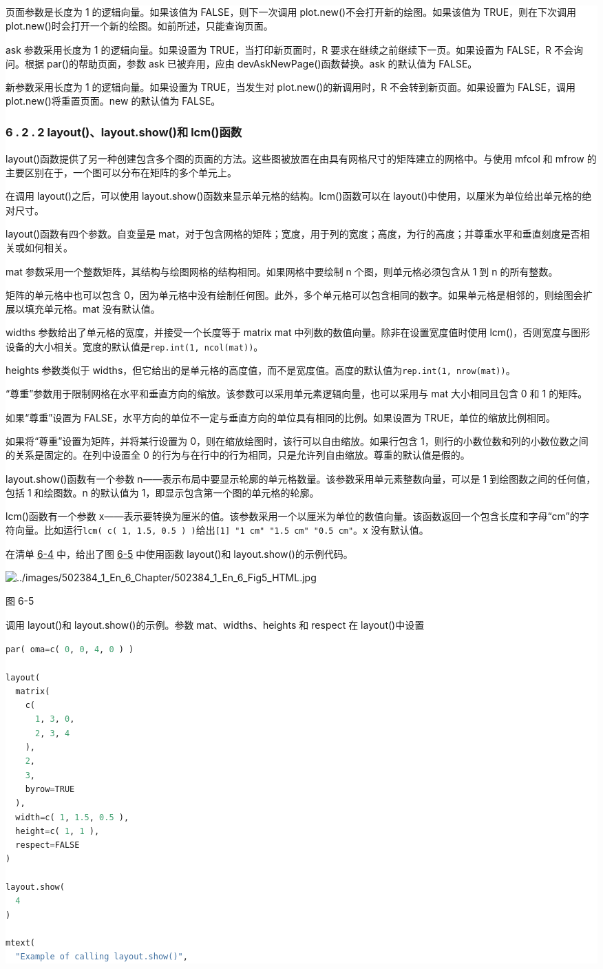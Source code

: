 页面参数是长度为 1 的逻辑向量。如果该值为 FALSE，则下一次调用 plot.new()不会打开新的绘图。如果该值为 TRUE，则在下次调用 plot.new()时会打开一个新的绘图。如前所述，只能查询页面。

ask 参数采用长度为 1 的逻辑向量。如果设置为 TRUE，当打印新页面时，R 要求在继续之前继续下一页。如果设置为 FALSE，R 不会询问。根据 par()的帮助页面，参数 ask 已被弃用，应由 devAskNewPage()函数替换。ask 的默认值为 FALSE。

新参数采用长度为 1 的逻辑向量。如果设置为 TRUE，当发生对 plot.new()的新调用时，R 不会转到新页面。如果设置为 FALSE，调用 plot.new()将重置页面。new 的默认值为 FALSE。

### 6 . 2 . 2 layout()、layout.show()和 lcm()函数

layout()函数提供了另一种创建包含多个图的页面的方法。这些图被放置在由具有网格尺寸的矩阵建立的网格中。与使用 mfcol 和 mfrow 的主要区别在于，一个图可以分布在矩阵的多个单元上。

在调用 layout()之后，可以使用 layout.show()函数来显示单元格的结构。lcm()函数可以在 layout()中使用，以厘米为单位给出单元格的绝对尺寸。

layout()函数有四个参数。自变量是 mat，对于包含网格的矩阵；宽度，用于列的宽度；高度，为行的高度；并尊重水平和垂直刻度是否相关或如何相关。

mat 参数采用一个整数矩阵，其结构与绘图网格的结构相同。如果网格中要绘制 n 个图，则单元格必须包含从 1 到 n 的所有整数。

矩阵的单元格中也可以包含 0，因为单元格中没有绘制任何图。此外，多个单元格可以包含相同的数字。如果单元格是相邻的，则绘图会扩展以填充单元格。mat 没有默认值。

widths 参数给出了单元格的宽度，并接受一个长度等于 matrix mat 中列数的数值向量。除非在设置宽度值时使用 lcm()，否则宽度与图形设备的大小相关。宽度的默认值是`rep.int(1, ncol(mat))`。

heights 参数类似于 widths，但它给出的是单元格的高度值，而不是宽度值。高度的默认值为`rep.int(1, nrow(mat))`。

“尊重”参数用于限制网格在水平和垂直方向的缩放。该参数可以采用单元素逻辑向量，也可以采用与 mat 大小相同且包含 0 和 1 的矩阵。

如果“尊重”设置为 FALSE，水平方向的单位不一定与垂直方向的单位具有相同的比例。如果设置为 TRUE，单位的缩放比例相同。

如果将“尊重”设置为矩阵，并将某行设置为 0，则在缩放绘图时，该行可以自由缩放。如果行包含 1，则行的小数位数和列的小数位数之间的关系是固定的。在列中设置全 0 的行为与在行中的行为相同，只是允许列自由缩放。尊重的默认值是假的。

layout.show()函数有一个参数 n——表示布局中要显示轮廓的单元格数量。该参数采用单元素整数向量，可以是 1 到绘图数之间的任何值，包括 1 和绘图数。n 的默认值为 1，即显示包含第一个图的单元格的轮廓。

lcm()函数有一个参数 x——表示要转换为厘米的值。该参数采用一个以厘米为单位的数值向量。该函数返回一个包含长度和字母“cm”的字符向量。比如运行`lcm( c( 1, 1.5, 0.5 ) )`给出`[1] "1 cm" "1.5 cm" "0.5 cm"`。x 没有默认值。

在清单 [6-4](#PC4) 中，给出了图 [6-5](#Fig5) 中使用函数 layout()和 layout.show()的示例代码。

![../images/502384_1_En_6_Chapter/502384_1_En_6_Fig5_HTML.jpg](../images/502384_1_En_6_Chapter/502384_1_En_6_Fig5_HTML.jpg)

图 6-5

调用 layout()和 layout.show()的示例。参数 mat、widths、heights 和 respect 在 layout()中设置

```py
par( oma=c( 0, 0, 4, 0 ) )

layout(
  matrix(
    c(
      1, 3, 0,
      2, 3, 4
    ),
    2,
    3,
    byrow=TRUE
  ),
  width=c( 1, 1.5, 0.5 ),
  height=c( 1, 1 ),
  respect=FALSE
)

layout.show(
  4
)

mtext(
  "Example of calling layout.show()",
```